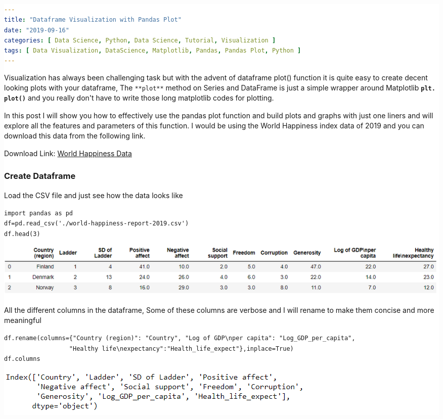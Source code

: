 ```yaml
---
title: "Dataframe Visualization with Pandas Plot"
date: "2019-09-16"
categories: [ Data Science, Python, Data Science, Tutorial, Visualization ]
tags: [ Data Visualization, DataScience, Matplotlib, Pandas, Pandas Plot, Python ]
---
```


Visualization has always been challenging task but with the advent of dataframe plot() function it is quite easy to create decent looking plots with your dataframe, The `**plot**` method on Series and DataFrame is just a simple wrapper around Matplotlib **`plt.plot()`** and you really don't have to write those long matplotlib codes for plotting.

In this post I will show you how to effectively use the pandas plot function and build plots and graphs with just one liners and will explore all the features and parameters of this function. I would be using the World Happiness index data of 2019 and you can download this data from the following link.

Download Link: [World Happiness Data](https://www.kaggle.com/PromptCloudHQ/world-happiness-report-2019/downloads/world-happiness-report-2019.zip/1)

### **Create Dataframe**

Load the CSV file and just see how the data looks like

```
import pandas as pd
df=pd.read_csv('./world-happiness-report-2019.csv')
df.head(3)
```

![](/images/2019/09/image-38.png)

All the different columns in the dataframe, Some of these columns are verbose and I will rename to make them concise and more meaningful

```
df.rename(columns={"Country (region)": "Country", "Log of GDP\nper capita": "Log_GDP_per_capita",
                  "Healthy life\nexpectancy":"Health_life_expect"},inplace=True)
df.columns
```

![](/images/2019/09/image-39.png)
